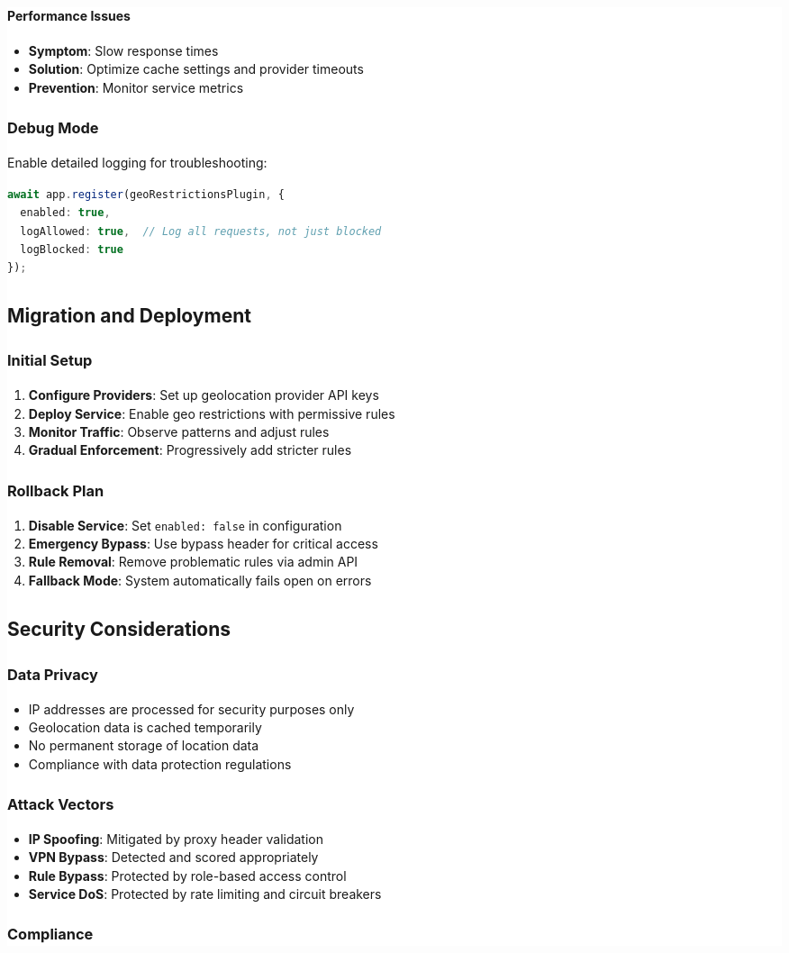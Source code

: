 #### Performance Issues
- **Symptom**: Slow response times
- **Solution**: Optimize cache settings and provider timeouts
- **Prevention**: Monitor service metrics

### Debug Mode

Enable detailed logging for troubleshooting:

```typescript
await app.register(geoRestrictionsPlugin, {
  enabled: true,
  logAllowed: true,  // Log all requests, not just blocked
  logBlocked: true
});
```

## Migration and Deployment

### Initial Setup

1. **Configure Providers**: Set up geolocation provider API keys
2. **Deploy Service**: Enable geo restrictions with permissive rules
3. **Monitor Traffic**: Observe patterns and adjust rules
4. **Gradual Enforcement**: Progressively add stricter rules

### Rollback Plan

1. **Disable Service**: Set `enabled: false` in configuration
2. **Emergency Bypass**: Use bypass header for critical access
3. **Rule Removal**: Remove problematic rules via admin API
4. **Fallback Mode**: System automatically fails open on errors

## Security Considerations

### Data Privacy

- IP addresses are processed for security purposes only
- Geolocation data is cached temporarily
- No permanent storage of location data
- Compliance with data protection regulations

### Attack Vectors

- **IP Spoofing**: Mitigated by proxy header validation
- **VPN Bypass**: Detected and scored appropriately
- **Rule Bypass**: Protected by role-based access control
- **Service DoS**: Protected by rate limiting and circuit breakers

### Compliance
